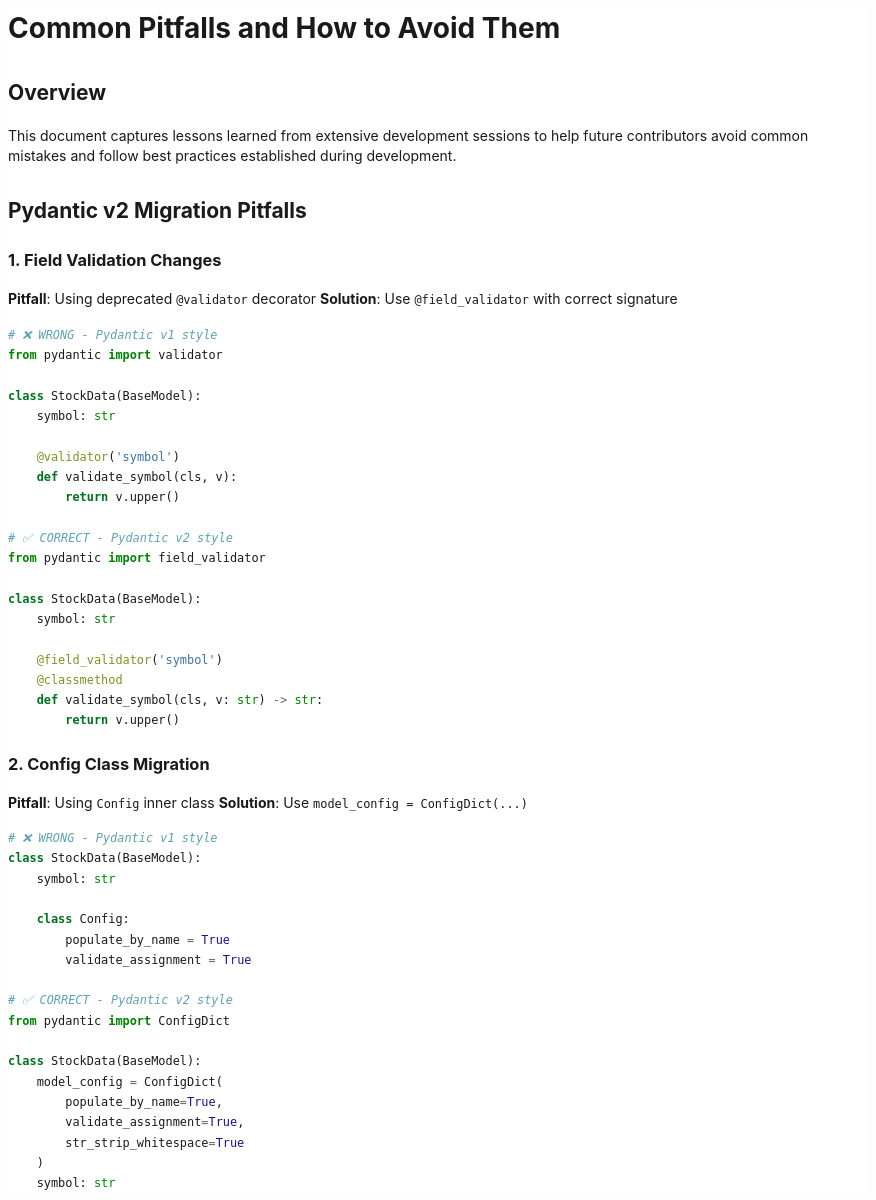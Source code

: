 # Common Pitfalls and How to Avoid Them

## Overview
This document captures lessons learned from extensive development sessions to help future contributors avoid common mistakes and follow best practices established during development.

## Pydantic v2 Migration Pitfalls

### 1. Field Validation Changes
**Pitfall**: Using deprecated `@validator` decorator
**Solution**: Use `@field_validator` with correct signature

```python
# ❌ WRONG - Pydantic v1 style
from pydantic import validator

class StockData(BaseModel):
    symbol: str
    
    @validator('symbol')
    def validate_symbol(cls, v):
        return v.upper()

# ✅ CORRECT - Pydantic v2 style
from pydantic import field_validator

class StockData(BaseModel):
    symbol: str
    
    @field_validator('symbol')
    @classmethod
    def validate_symbol(cls, v: str) -> str:
        return v.upper()
```

### 2. Config Class Migration
**Pitfall**: Using `Config` inner class
**Solution**: Use `model_config = ConfigDict(...)`

```python
# ❌ WRONG - Pydantic v1 style
class StockData(BaseModel):
    symbol: str
    
    class Config:
        populate_by_name = True
        validate_assignment = True

# ✅ CORRECT - Pydantic v2 style
from pydantic import ConfigDict

class StockData(BaseModel):
    model_config = ConfigDict(
        populate_by_name=True,
        validate_assignment=True,
        str_strip_whitespace=True
    )
    symbol: str
```
